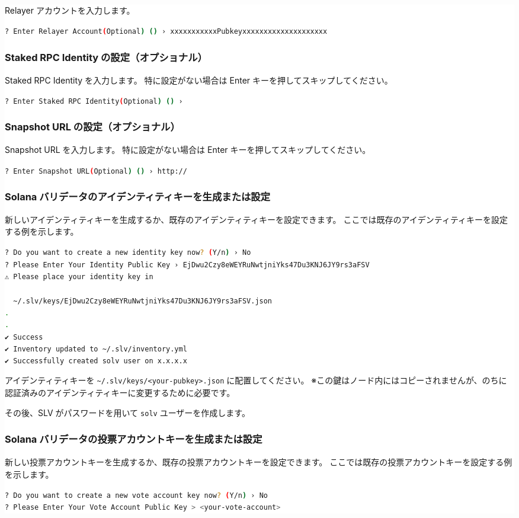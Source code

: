 Relayer アカウントを入力します。

```bash
? Enter Relayer Account(Optional) () › xxxxxxxxxxxPubkeyxxxxxxxxxxxxxxxxxxxx
```

### Staked RPC Identity の設定（オプショナル）

Staked RPC Identity を入力します。
特に設定がない場合は Enter キーを押してスキップしてください。

```bash
? Enter Staked RPC Identity(Optional) () ›
```

### Snapshot URL の設定（オプショナル）

Snapshot URL を入力します。
特に設定がない場合は Enter キーを押してスキップしてください。

```bash
? Enter Snapshot URL(Optional) () › http://
```

### Solana バリデータのアイデンティティキーを生成または設定

新しいアイデンティティキーを生成するか、既存のアイデンティティキーを設定できます。
ここでは既存のアイデンティティキーを設定する例を示します。

```bash
? Do you want to create a new identity key now? (Y/n) › No
? Please Enter Your Identity Public Key › EjDwu2Czy8eWEYRuNwtjniYks47Du3KNJ6JY9rs3aFSV
⚠️ Please place your identity key in

  ~/.slv/keys/EjDwu2Czy8eWEYRuNwtjniYks47Du3KNJ6JY9rs3aFSV.json
.
.
✔︎ Success
✔ Inventory updated to ~/.slv/inventory.yml
✔ Successfully created solv user on x.x.x.x
```

アイデンティティキーを `~/.slv/keys/<your-pubkey>.json` に配置してください。
※この鍵はノード内にはコピーされませんが、のちに認証済みのアイデンティティキーに変更するために必要です。

その後、SLV がパスワードを用いて `solv` ユーザーを作成します。

### Solana バリデータの投票アカウントキーを生成または設定

新しい投票アカウントキーを生成するか、既存の投票アカウントキーを設定できます。
ここでは既存の投票アカウントキーを設定する例を示します。

```bash
? Do you want to create a new vote account key now? (Y/n) › No
? Please Enter Your Vote Account Public Key > <your-vote-account>
```
